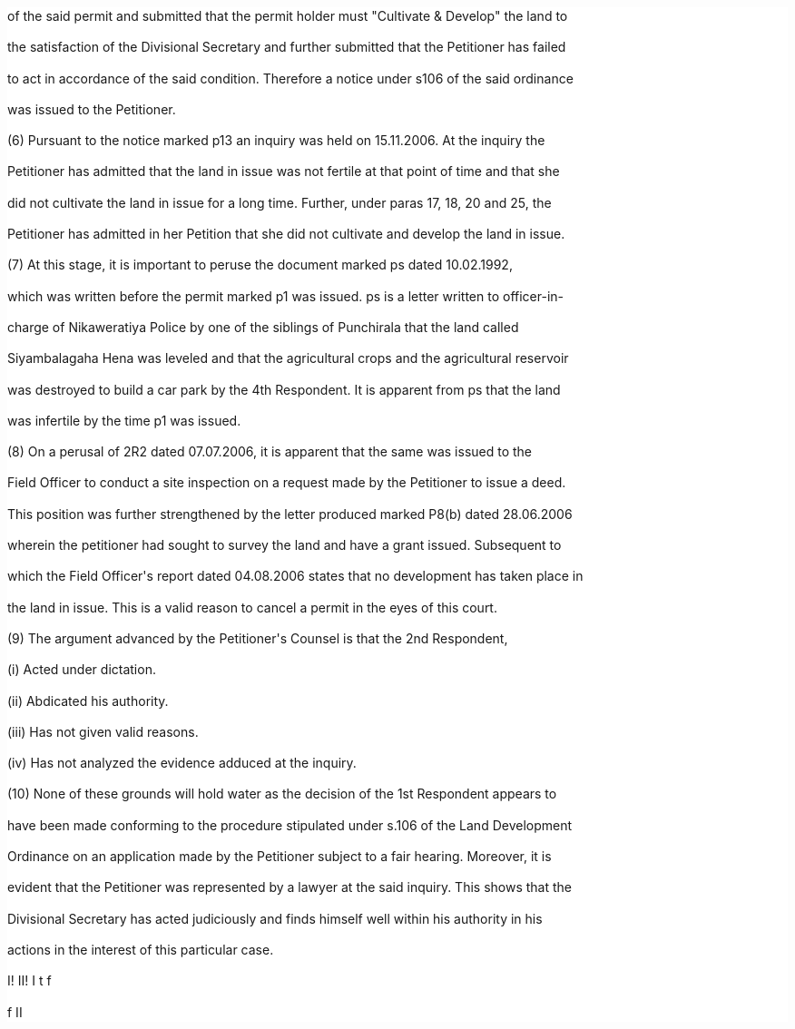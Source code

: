 of the said permit and submitted that the permit holder must "Cultivate & Develop" the land to

the satisfaction of the Divisional Secretary and further submitted that the Petitioner has failed

to act in accordance of the said condition. Therefore a notice under s106 of the said ordinance

was issued to the Petitioner.

(6) Pursuant to the notice marked p13 an inquiry was held on 15.11.2006. At the inquiry the

Petitioner has admitted that the land in issue was not fertile at that point of time and that she

did not cultivate the land in issue for a long time. Further, under paras 17, 18, 20 and 25, the

Petitioner has admitted in her Petition that she did not cultivate and develop the land in issue.

(7) At this stage, it is important to peruse the document marked ps dated 10.02.1992,

which was written before the permit marked p1 was issued. ps is a letter written to officer-in-

charge of Nikaweratiya Police by one of the siblings of Punchirala that the land called

Siyambalagaha Hena was leveled and that the agricultural crops and the agricultural reservoir

was destroyed to build a car park by the 4th Respondent. It is apparent from ps that the land

was infertile by the time p1 was issued.

(8) On a perusal of 2R2 dated 07.07.2006, it is apparent that the same was issued to the

Field Officer to conduct a site inspection on a request made by the Petitioner to issue a deed.

This position was further strengthened by the letter produced marked P8(b) dated 28.06.2006

wherein the petitioner had sought to survey the land and have a grant issued. Subsequent to

which the Field Officer's report dated 04.08.2006 states that no development has taken place in

the land in issue. This is a valid reason to cancel a permit in the eyes of this court.

(9) The argument advanced by the Petitioner's Counsel is that the 2nd Respondent,

(i) Acted under dictation.

(ii) Abdicated his authority.

(iii) Has not given valid reasons.

(iv) Has not analyzed the evidence adduced at the inquiry.

(10) None of these grounds will hold water as the decision of the 1st Respondent appears to

have been made conforming to the procedure stipulated under s.106 of the Land Development

Ordinance on an application made by the Petitioner subject to a fair hearing. Moreover, it is

evident that the Petitioner was represented by a lawyer at the said inquiry. This shows that the

Divisional Secretary has acted judiciously and finds himself well within his authority in his

actions in the interest of this particular case.

I! II! I t f

f II
